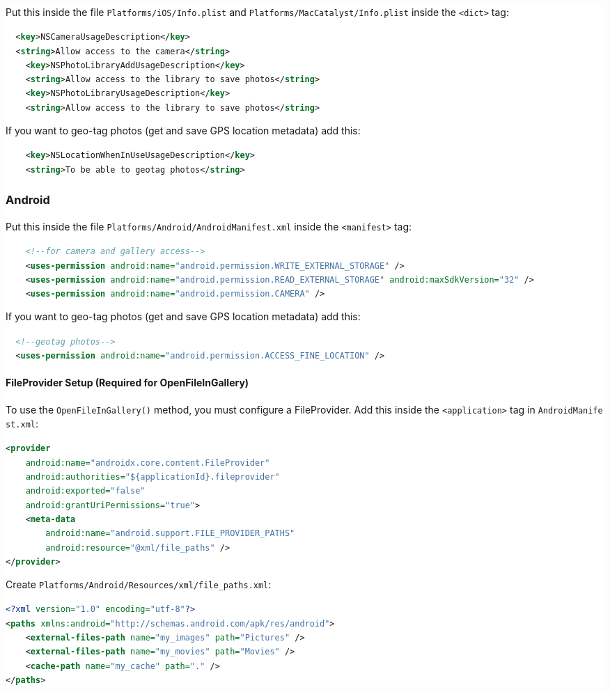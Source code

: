 Put this inside the file `Platforms/iOS/Info.plist` and `Platforms/MacCatalyst/Info.plist` inside the `<dict>` tag:

```xml
  <key>NSCameraUsageDescription</key>
  <string>Allow access to the camera</string>	
	<key>NSPhotoLibraryAddUsageDescription</key>
	<string>Allow access to the library to save photos</string>
	<key>NSPhotoLibraryUsageDescription</key>
	<string>Allow access to the library to save photos</string>
```

If you want to geo-tag photos (get and save GPS location metadata) add this:

```xml
	<key>NSLocationWhenInUseUsageDescription</key>
	<string>To be able to geotag photos</string>
```

### Android

Put this inside the file `Platforms/Android/AndroidManifest.xml` inside the `<manifest>` tag:

```xml
    <!--for camera and gallery access-->
    <uses-permission android:name="android.permission.WRITE_EXTERNAL_STORAGE" />
    <uses-permission android:name="android.permission.READ_EXTERNAL_STORAGE" android:maxSdkVersion="32" />
    <uses-permission android:name="android.permission.CAMERA" />
```

If you want to geo-tag photos (get and save GPS location metadata) add this:

```xml
  <!--geotag photos-->
  <uses-permission android:name="android.permission.ACCESS_FINE_LOCATION" />
```

#### FileProvider Setup (Required for OpenFileInGallery)

To use the `OpenFileInGallery()` method, you must configure a FileProvider. Add this inside the `<application>` tag in `AndroidManifest.xml`:

```xml
<provider
    android:name="androidx.core.content.FileProvider"
    android:authorities="${applicationId}.fileprovider"
    android:exported="false"
    android:grantUriPermissions="true">
    <meta-data
        android:name="android.support.FILE_PROVIDER_PATHS"
        android:resource="@xml/file_paths" />
</provider>
```

Create `Platforms/Android/Resources/xml/file_paths.xml`:

```xml
<?xml version="1.0" encoding="utf-8"?>
<paths xmlns:android="http://schemas.android.com/apk/res/android">
    <external-files-path name="my_images" path="Pictures" />
    <external-files-path name="my_movies" path="Movies" />
    <cache-path name="my_cache" path="." />
</paths>
```
